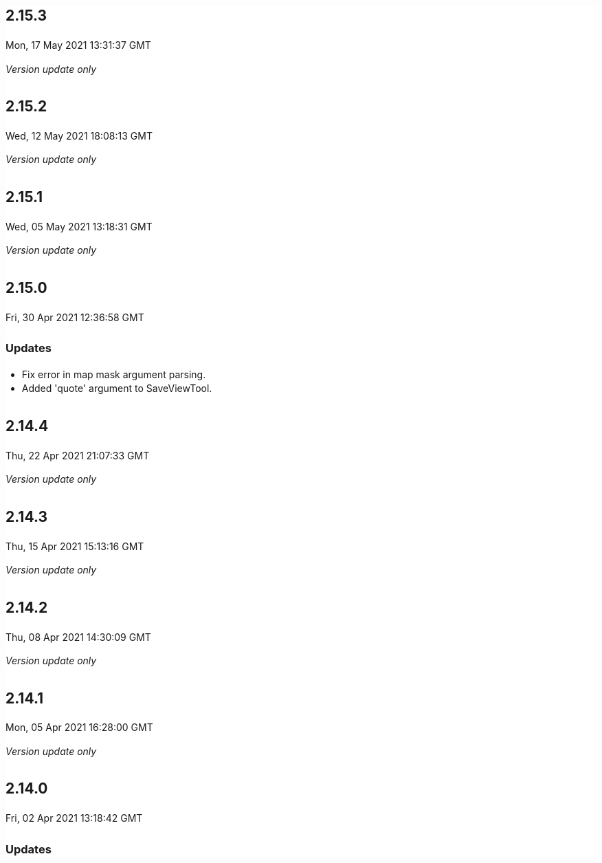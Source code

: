 ## 2.15.3
Mon, 17 May 2021 13:31:37 GMT

_Version update only_

## 2.15.2
Wed, 12 May 2021 18:08:13 GMT

_Version update only_

## 2.15.1
Wed, 05 May 2021 13:18:31 GMT

_Version update only_

## 2.15.0
Fri, 30 Apr 2021 12:36:58 GMT

### Updates

- Fix error in map mask argument parsing.
- Added 'quote' argument to SaveViewTool.

## 2.14.4
Thu, 22 Apr 2021 21:07:33 GMT

_Version update only_

## 2.14.3
Thu, 15 Apr 2021 15:13:16 GMT

_Version update only_

## 2.14.2
Thu, 08 Apr 2021 14:30:09 GMT

_Version update only_

## 2.14.1
Mon, 05 Apr 2021 16:28:00 GMT

_Version update only_

## 2.14.0
Fri, 02 Apr 2021 13:18:42 GMT

### Updates
